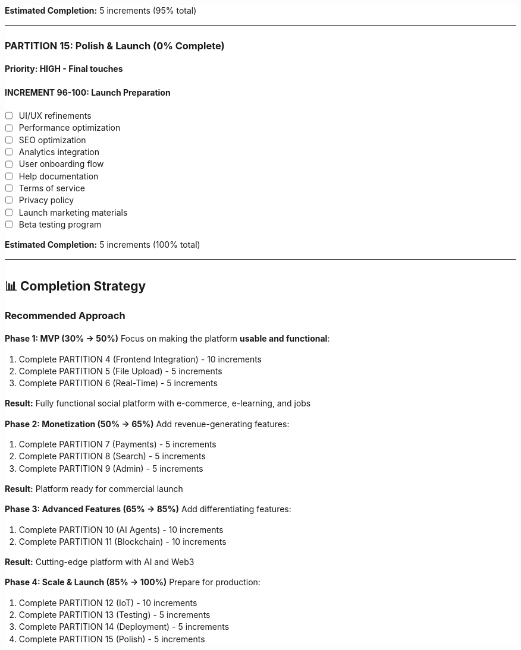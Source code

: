 **Estimated Completion:** 5 increments (95% total)

---

### PARTITION 15: Polish & Launch (0% Complete)

**Priority: HIGH - Final touches**

#### INCREMENT 96-100: Launch Preparation
- [ ] UI/UX refinements
- [ ] Performance optimization
- [ ] SEO optimization
- [ ] Analytics integration
- [ ] User onboarding flow
- [ ] Help documentation
- [ ] Terms of service
- [ ] Privacy policy
- [ ] Launch marketing materials
- [ ] Beta testing program

**Estimated Completion:** 5 increments (100% total)

---

## 📊 Completion Strategy

### Recommended Approach

**Phase 1: MVP (30% → 50%)**
Focus on making the platform **usable and functional**:
1. Complete PARTITION 4 (Frontend Integration) - 10 increments
2. Complete PARTITION 5 (File Upload) - 5 increments
3. Complete PARTITION 6 (Real-Time) - 5 increments

**Result:** Fully functional social platform with e-commerce, e-learning, and jobs

**Phase 2: Monetization (50% → 65%)**
Add revenue-generating features:
1. Complete PARTITION 7 (Payments) - 5 increments
2. Complete PARTITION 8 (Search) - 5 increments
3. Complete PARTITION 9 (Admin) - 5 increments

**Result:** Platform ready for commercial launch

**Phase 3: Advanced Features (65% → 85%)**
Add differentiating features:
1. Complete PARTITION 10 (AI Agents) - 10 increments
2. Complete PARTITION 11 (Blockchain) - 10 increments

**Result:** Cutting-edge platform with AI and Web3

**Phase 4: Scale & Launch (85% → 100%)**
Prepare for production:
1. Complete PARTITION 12 (IoT) - 10 increments
2. Complete PARTITION 13 (Testing) - 5 increments
3. Complete PARTITION 14 (Deployment) - 5 increments
4. Complete PARTITION 15 (Polish) - 5 increments
